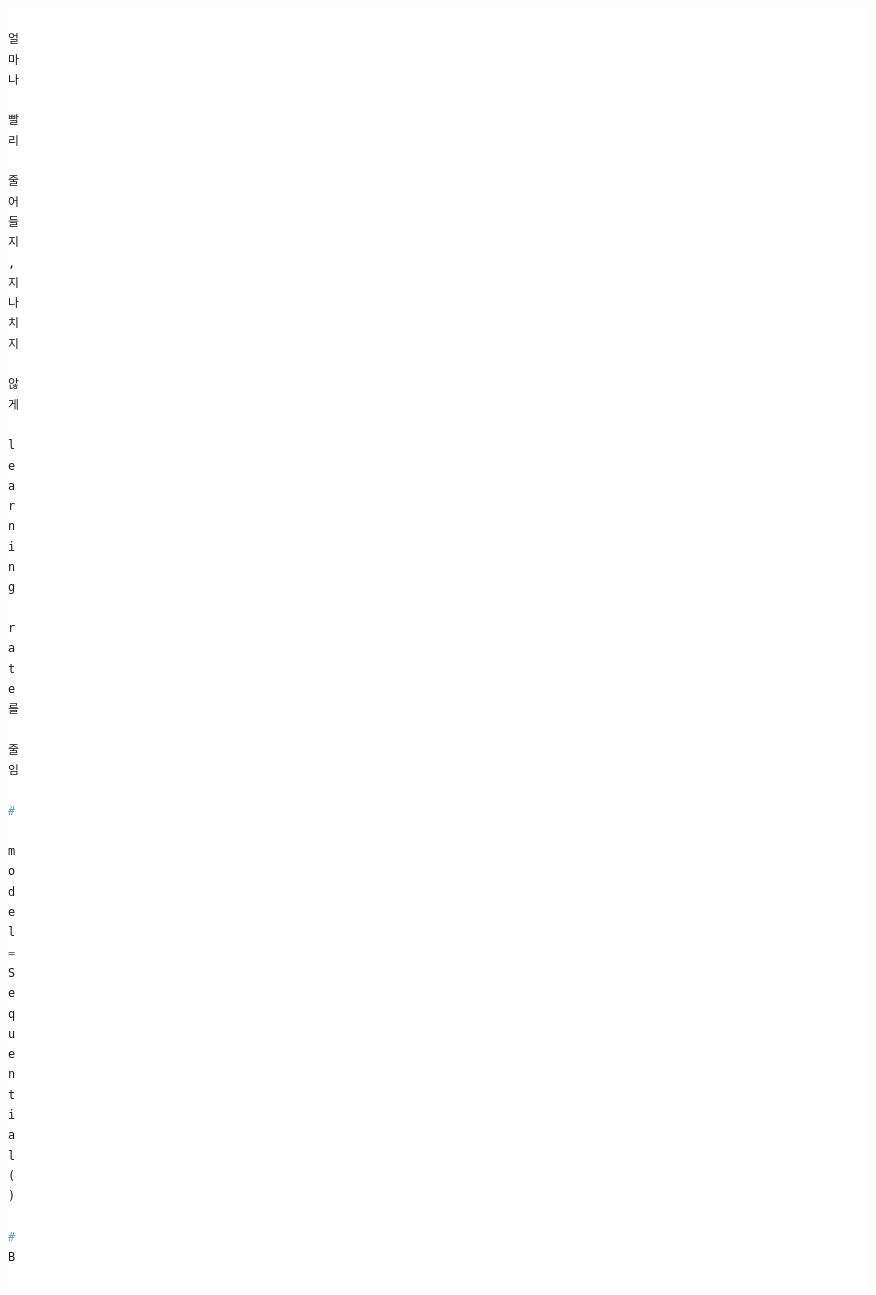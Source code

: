 ```python
 
얼
마
나
 
빨
리
 
줄
어
들
지
,
지
나
치
지
 
않
게
 
l
e
a
r
n
i
n
g
 
r
a
t
e
를
 
줄
임

#
 
m
o
d
e
l
=
S
e
q
u
e
n
t
i
a
l
(
)
 
#
B
 
```